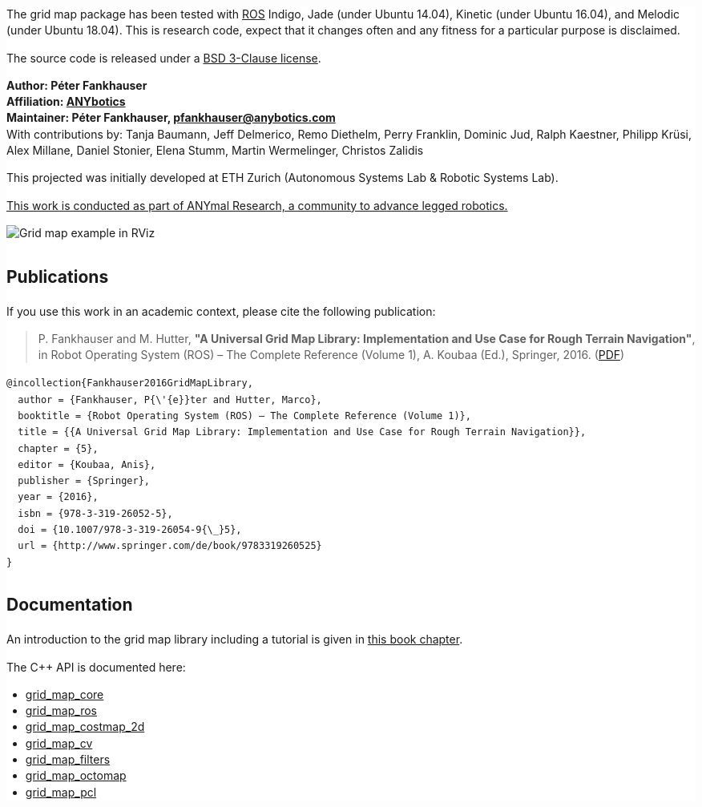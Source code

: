 The grid map package has been tested with [ROS] Indigo, Jade (under Ubuntu 14.04), Kinetic (under Ubuntu 16.04), and Melodic (under Ubuntu 18.04). This is research code, expect that it changes often and any fitness for a particular purpose is disclaimed.

The source code is released under a [BSD 3-Clause license](LICENSE).

**Author: Péter Fankhauser<br />
Affiliation: [ANYbotics](https://www.anybotics.com/)<br />
Maintainer: Péter Fankhauser, pfankhauser@anybotics.com<br />**
With contributions by: Tanja Baumann, Jeff Delmerico, Remo Diethelm, Perry Franklin, Dominic Jud, Ralph Kaestner, Philipp Krüsi, Alex Millane, Daniel Stonier, Elena Stumm, Martin Wermelinger, Christos Zalidis

This projected was initially developed at ETH Zurich (Autonomous Systems Lab & Robotic Systems Lab).

[This work is conducted as part of ANYmal Research, a community to advance legged robotics.](https://www.anymal-research.org/)

![Grid map example in RViz](grid_map_rviz_plugin/doc/grid_map_rviz_plugin_example.png)

## Publications

If you use this work in an academic context, please cite the following publication:

> P. Fankhauser and M. Hutter,
> **"A Universal Grid Map Library: Implementation and Use Case for Rough Terrain Navigation"**,
> in Robot Operating System (ROS) – The Complete Reference (Volume 1), A. Koubaa (Ed.), Springer, 2016. ([PDF](http://www.researchgate.net/publication/284415855))


    @incollection{Fankhauser2016GridMapLibrary,
      author = {Fankhauser, P{\'{e}}ter and Hutter, Marco},
      booktitle = {Robot Operating System (ROS) – The Complete Reference (Volume 1)},
      title = {{A Universal Grid Map Library: Implementation and Use Case for Rough Terrain Navigation}},
      chapter = {5},
      editor = {Koubaa, Anis},
      publisher = {Springer},
      year = {2016},
      isbn = {978-3-319-26052-5},
      doi = {10.1007/978-3-319-26054-9{\_}5},
      url = {http://www.springer.com/de/book/9783319260525}
    }

## Documentation

An introduction to the grid map library including a tutorial is given in [this book chapter](http://www.researchgate.net/publication/284415855).

The C++ API is documented here:
* [grid_map_core](http://docs.ros.org/kinetic/api/grid_map_core/html/index.html)
* [grid_map_ros](http://docs.ros.org/kinetic/api/grid_map_ros/html/index.html)
* [grid_map_costmap_2d](http://docs.ros.org/kinetic/api/grid_map_costmap_2d/html/index.html)
* [grid_map_cv](http://docs.ros.org/kinetic/api/grid_map_cv/html/index.html)
* [grid_map_filters](http://docs.ros.org/kinetic/api/grid_map_filters/html/index.html)
* [grid_map_octomap](http://docs.ros.org/kinetic/api/grid_map_octomap/html/index.html)
* [grid_map_pcl](http://docs.ros.org/kinetic/api/grid_map_pcl/html/index.html)


[ROS]: http://www.ros.org
[RViz]: http://wiki.ros.org/rviz
[Eigen]: http://eigen.tuxfamily.org
[OpenCV]: http://opencv.org/
[OctoMap]: https://octomap.github.io/
[PCL]: http://pointclouds.org/
[costmap_2d]: http://wiki.ros.org/costmap_2d
[grid_map_msgs/GridMapInfo]: http://docs.ros.org/api/grid_map_msgs/html/msg/GridMapInfo.html
[grid_map_msgs/GridMap]: http://docs.ros.org/api/grid_map_msgs/html/msg/GridMap.html
[grid_map_msgs/GetGridMap]: http://docs.ros.org/api/grid_map_msgs/html/srv/GetGridMap.html
[sensor_msgs/PointCloud2]: http://docs.ros.org/api/sensor_msgs/html/msg/PointCloud2.html
[visualization_msgs/Marker]: http://docs.ros.org/api/visualization_msgs/html/msg/Marker.html
[geometry_msgs/PolygonStamped]: http://docs.ros.org/api/geometry_msgs/html/msg/PolygonStamped.html
[nav_msgs/OccupancyGrid]: http://docs.ros.org/api/nav_msgs/html/msg/OccupancyGrid.html
[nav_msgs/GridCells]: http://docs.ros.org/api/nav_msgs/html/msg/GridCells.html
[ROS Filters]: http://wiki.ros.org/filters
[EigenLab]: https://github.com/leggedrobotics/EigenLab